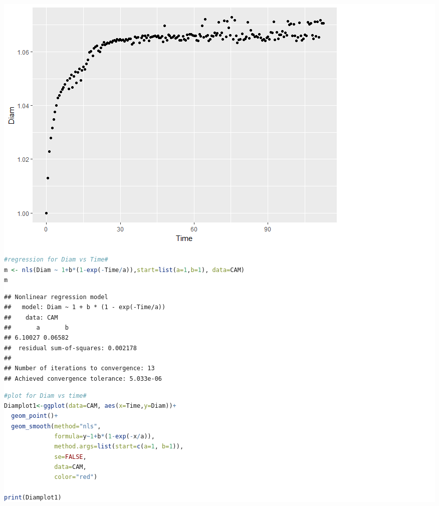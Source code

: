 ![](Project_files/figure-markdown_github/unnamed-chunk-1-25.png)

``` r
#regression for Diam vs Time#
m <- nls(Diam ~ 1+b*(1-exp(-Time/a)),start=list(a=1,b=1), data=CAM)
m
```

    ## Nonlinear regression model
    ##   model: Diam ~ 1 + b * (1 - exp(-Time/a))
    ##    data: CAM
    ##       a       b 
    ## 6.10027 0.06582 
    ##  residual sum-of-squares: 0.002178
    ## 
    ## Number of iterations to convergence: 13 
    ## Achieved convergence tolerance: 5.033e-06

``` r
#plot for Diam vs time#
Diamplot1<-ggplot(data=CAM, aes(x=Time,y=Diam))+
  geom_point()+
  geom_smooth(method="nls", 
              formula=y~1+b*(1-exp(-x/a)),
              method.args=list(start=c(a=1, b=1)),
              se=FALSE,
              data=CAM,
              color="red")

print(Diamplot1)
```
